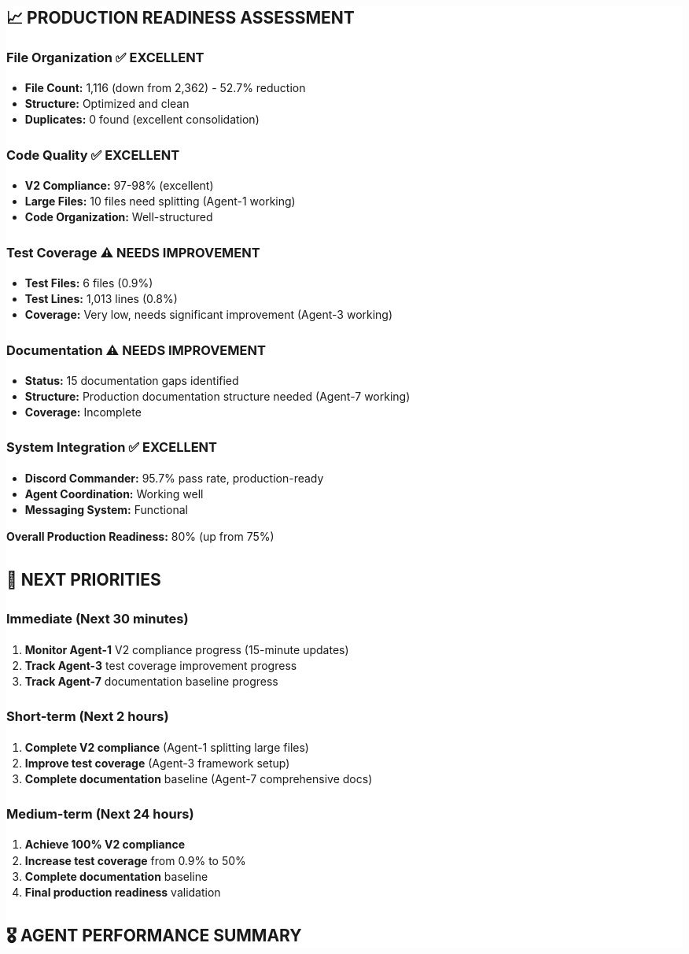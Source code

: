 ## 📈 **PRODUCTION READINESS ASSESSMENT**

### **File Organization** ✅ **EXCELLENT**
- **File Count:** 1,116 (down from 2,362) - 52.7% reduction
- **Structure:** Optimized and clean
- **Duplicates:** 0 found (excellent consolidation)

### **Code Quality** ✅ **EXCELLENT**
- **V2 Compliance:** 97-98% (excellent)
- **Large Files:** 10 files need splitting (Agent-1 working)
- **Code Organization:** Well-structured

### **Test Coverage** ⚠️ **NEEDS IMPROVEMENT**
- **Test Files:** 6 files (0.9%)
- **Test Lines:** 1,013 lines (0.8%)
- **Coverage:** Very low, needs significant improvement (Agent-3 working)

### **Documentation** ⚠️ **NEEDS IMPROVEMENT**
- **Status:** 15 documentation gaps identified
- **Structure:** Production documentation structure needed (Agent-7 working)
- **Coverage:** Incomplete

### **System Integration** ✅ **EXCELLENT**
- **Discord Commander:** 95.7% pass rate, production-ready
- **Agent Coordination:** Working well
- **Messaging System:** Functional

**Overall Production Readiness:** 80% (up from 75%)

## 🚀 **NEXT PRIORITIES**

### **Immediate (Next 30 minutes)**
1. **Monitor Agent-1** V2 compliance progress (15-minute updates)
2. **Track Agent-3** test coverage improvement progress
3. **Track Agent-7** documentation baseline progress

### **Short-term (Next 2 hours)**
1. **Complete V2 compliance** (Agent-1 splitting large files)
2. **Improve test coverage** (Agent-3 framework setup)
3. **Complete documentation** baseline (Agent-7 comprehensive docs)

### **Medium-term (Next 24 hours)**
1. **Achieve 100% V2 compliance**
2. **Increase test coverage** from 0.9% to 50%
3. **Complete documentation** baseline
4. **Final production readiness** validation

## 🎖️ **AGENT PERFORMANCE SUMMARY**
